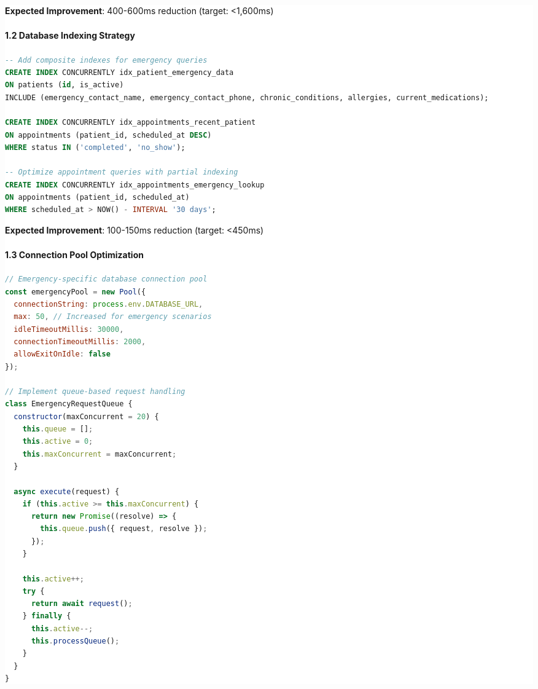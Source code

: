 **Expected Improvement**: 400-600ms reduction (target: <1,600ms)

#### 1.2 Database Indexing Strategy
```sql
-- Add composite indexes for emergency queries
CREATE INDEX CONCURRENTLY idx_patient_emergency_data 
ON patients (id, is_active) 
INCLUDE (emergency_contact_name, emergency_contact_phone, chronic_conditions, allergies, current_medications);

CREATE INDEX CONCURRENTLY idx_appointments_recent_patient 
ON appointments (patient_id, scheduled_at DESC) 
WHERE status IN ('completed', 'no_show');

-- Optimize appointment queries with partial indexing
CREATE INDEX CONCURRENTLY idx_appointments_emergency_lookup 
ON appointments (patient_id, scheduled_at) 
WHERE scheduled_at > NOW() - INTERVAL '30 days';
```

**Expected Improvement**: 100-150ms reduction (target: <450ms)

#### 1.3 Connection Pool Optimization
```javascript
// Emergency-specific database connection pool
const emergencyPool = new Pool({
  connectionString: process.env.DATABASE_URL,
  max: 50, // Increased for emergency scenarios
  idleTimeoutMillis: 30000,
  connectionTimeoutMillis: 2000,
  allowExitOnIdle: false
});

// Implement queue-based request handling
class EmergencyRequestQueue {
  constructor(maxConcurrent = 20) {
    this.queue = [];
    this.active = 0;
    this.maxConcurrent = maxConcurrent;
  }
  
  async execute(request) {
    if (this.active >= this.maxConcurrent) {
      return new Promise((resolve) => {
        this.queue.push({ request, resolve });
      });
    }
    
    this.active++;
    try {
      return await request();
    } finally {
      this.active--;
      this.processQueue();
    }
  }
}
```
